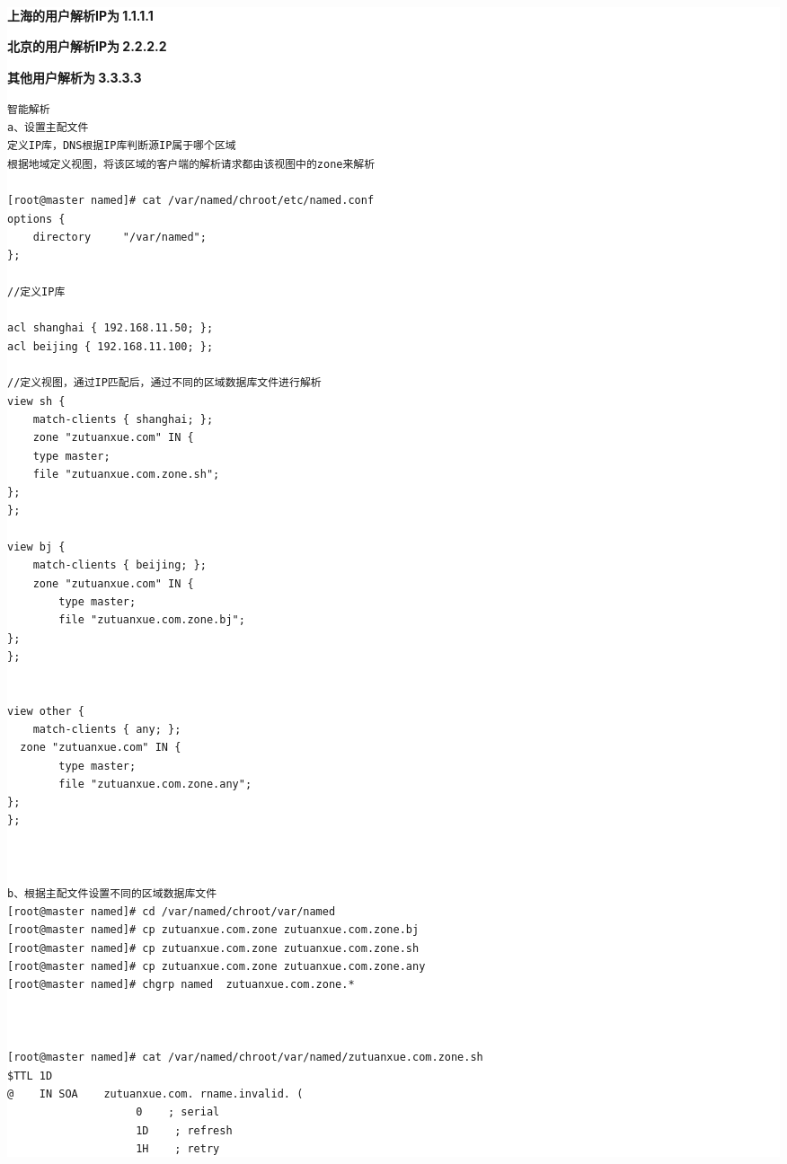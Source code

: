 **上海的用户解析IP为 1.1.1.1**

**北京的用户解析IP为 2.2.2.2**

**其他用户解析为 3.3.3.3**

```
智能解析
a、设置主配文件
定义IP库，DNS根据IP库判断源IP属于哪个区域
根据地域定义视图，将该区域的客户端的解析请求都由该视图中的zone来解析

[root@master named]# cat /var/named/chroot/etc/named.conf
options {
    directory     "/var/named";
};

//定义IP库

acl shanghai { 192.168.11.50; };
acl beijing { 192.168.11.100; };

//定义视图，通过IP匹配后，通过不同的区域数据库文件进行解析
view sh {
	match-clients { shanghai; };
	zone "zutuanxue.com" IN {
    type master;
    file "zutuanxue.com.zone.sh";
};
};

view bj {
	match-clients { beijing; };
	zone "zutuanxue.com" IN {
        type master;
        file "zutuanxue.com.zone.bj";
};
};


view other {
	match-clients { any; };
  zone "zutuanxue.com" IN {
        type master;
        file "zutuanxue.com.zone.any";
};
};



b、根据主配文件设置不同的区域数据库文件
[root@master named]# cd /var/named/chroot/var/named
[root@master named]# cp zutuanxue.com.zone zutuanxue.com.zone.bj
[root@master named]# cp zutuanxue.com.zone zutuanxue.com.zone.sh
[root@master named]# cp zutuanxue.com.zone zutuanxue.com.zone.any
[root@master named]# chgrp named  zutuanxue.com.zone.*



[root@master named]# cat /var/named/chroot/var/named/zutuanxue.com.zone.sh 
$TTL 1D
@    IN SOA    zutuanxue.com. rname.invalid. (
                    0    ; serial
                    1D    ; refresh
                    1H    ; retry
```